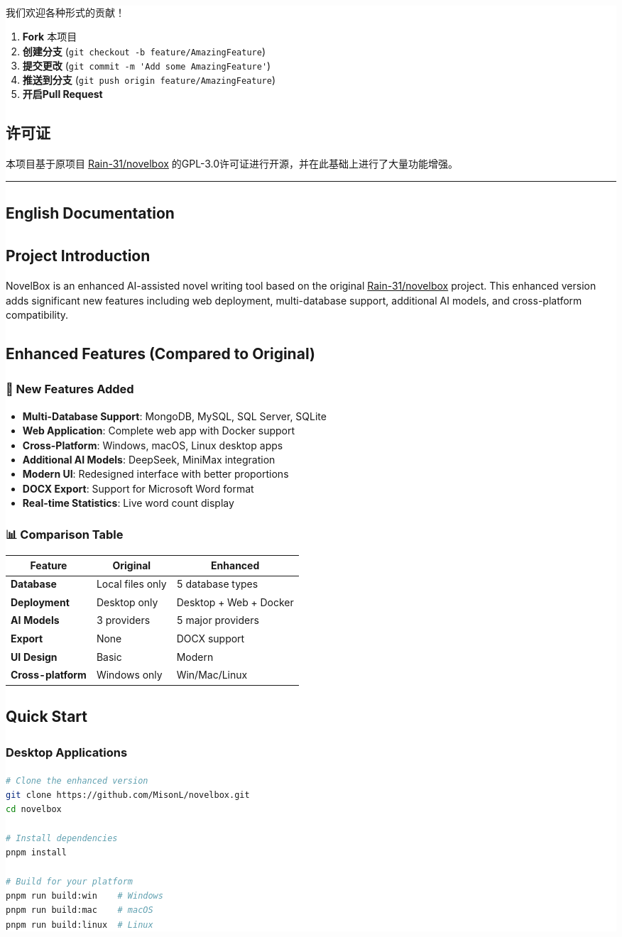 我们欢迎各种形式的贡献！

1. **Fork** 本项目
2. **创建分支** (`git checkout -b feature/AmazingFeature`)
3. **提交更改** (`git commit -m 'Add some AmazingFeature'`)
4. **推送到分支** (`git push origin feature/AmazingFeature`)
5. **开启Pull Request**

## 许可证

本项目基于原项目 [Rain-31/novelbox](https://github.com/Rain-31/novelbox) 的GPL-3.0许可证进行开源，并在此基础上进行了大量功能增强。

---

<h2 id="english-version">English Documentation</h2>

## Project Introduction

NovelBox is an enhanced AI-assisted novel writing tool based on the original [Rain-31/novelbox](https://github.com/Rain-31/novelbox) project. This enhanced version adds significant new features including web deployment, multi-database support, additional AI models, and cross-platform compatibility.

## Enhanced Features (Compared to Original)

### 🚀 New Features Added
- **Multi-Database Support**: MongoDB, MySQL, SQL Server, SQLite
- **Web Application**: Complete web app with Docker support
- **Cross-Platform**: Windows, macOS, Linux desktop apps
- **Additional AI Models**: DeepSeek, MiniMax integration
- **Modern UI**: Redesigned interface with better proportions
- **DOCX Export**: Support for Microsoft Word format
- **Real-time Statistics**: Live word count display

### 📊 Comparison Table

| Feature | Original | Enhanced |
|---------|----------|----------|
| **Database** | Local files only | 5 database types |
| **Deployment** | Desktop only | Desktop + Web + Docker |
| **AI Models** | 3 providers | 5 major providers |
| **Export** | None | DOCX support |
| **UI Design** | Basic | Modern |
| **Cross-platform** | Windows only | Win/Mac/Linux |

## Quick Start

### Desktop Applications
```bash
# Clone the enhanced version
git clone https://github.com/MisonL/novelbox.git
cd novelbox

# Install dependencies
pnpm install

# Build for your platform
pnpm run build:win    # Windows
pnpm run build:mac    # macOS
pnpm run build:linux  # Linux
```